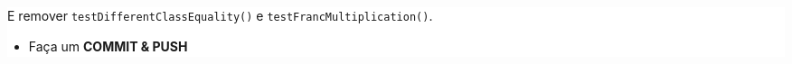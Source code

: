 

E remover  `testDifferentClassEquality()` e `testFrancMultiplication()`.

* Faça um **COMMIT & PUSH**

